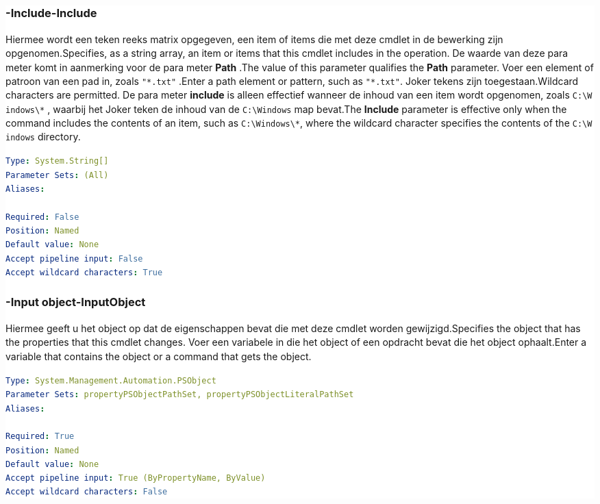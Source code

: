 ### <span data-ttu-id="77c2b-163">-Include</span><span class="sxs-lookup"><span data-stu-id="77c2b-163">-Include</span></span>

<span data-ttu-id="77c2b-164">Hiermee wordt een teken reeks matrix opgegeven, een item of items die met deze cmdlet in de bewerking zijn opgenomen.</span><span class="sxs-lookup"><span data-stu-id="77c2b-164">Specifies, as a string array, an item or items that this cmdlet includes in the operation.</span></span> <span data-ttu-id="77c2b-165">De waarde van deze para meter komt in aanmerking voor de para meter **Path** .</span><span class="sxs-lookup"><span data-stu-id="77c2b-165">The value of this parameter qualifies the **Path** parameter.</span></span> <span data-ttu-id="77c2b-166">Voer een element of patroon van een pad in, zoals `"*.txt"` .</span><span class="sxs-lookup"><span data-stu-id="77c2b-166">Enter a path element or pattern, such as `"*.txt"`.</span></span> <span data-ttu-id="77c2b-167">Joker tekens zijn toegestaan.</span><span class="sxs-lookup"><span data-stu-id="77c2b-167">Wildcard characters are permitted.</span></span> <span data-ttu-id="77c2b-168">De para meter **include** is alleen effectief wanneer de inhoud van een item wordt opgenomen, zoals `C:\Windows\*` , waarbij het Joker teken de inhoud van de `C:\Windows` map bevat.</span><span class="sxs-lookup"><span data-stu-id="77c2b-168">The **Include** parameter is effective only when the command includes the contents of an item, such as `C:\Windows\*`, where the wildcard character specifies the contents of the `C:\Windows` directory.</span></span>

```yaml
Type: System.String[]
Parameter Sets: (All)
Aliases:

Required: False
Position: Named
Default value: None
Accept pipeline input: False
Accept wildcard characters: True
```

### <span data-ttu-id="77c2b-169">-Input object</span><span class="sxs-lookup"><span data-stu-id="77c2b-169">-InputObject</span></span>

<span data-ttu-id="77c2b-170">Hiermee geeft u het object op dat de eigenschappen bevat die met deze cmdlet worden gewijzigd.</span><span class="sxs-lookup"><span data-stu-id="77c2b-170">Specifies the object that has the properties that this cmdlet changes.</span></span>
<span data-ttu-id="77c2b-171">Voer een variabele in die het object of een opdracht bevat die het object ophaalt.</span><span class="sxs-lookup"><span data-stu-id="77c2b-171">Enter a variable that contains the object or a command that gets the object.</span></span>

```yaml
Type: System.Management.Automation.PSObject
Parameter Sets: propertyPSObjectPathSet, propertyPSObjectLiteralPathSet
Aliases:

Required: True
Position: Named
Default value: None
Accept pipeline input: True (ByPropertyName, ByValue)
Accept wildcard characters: False
```
